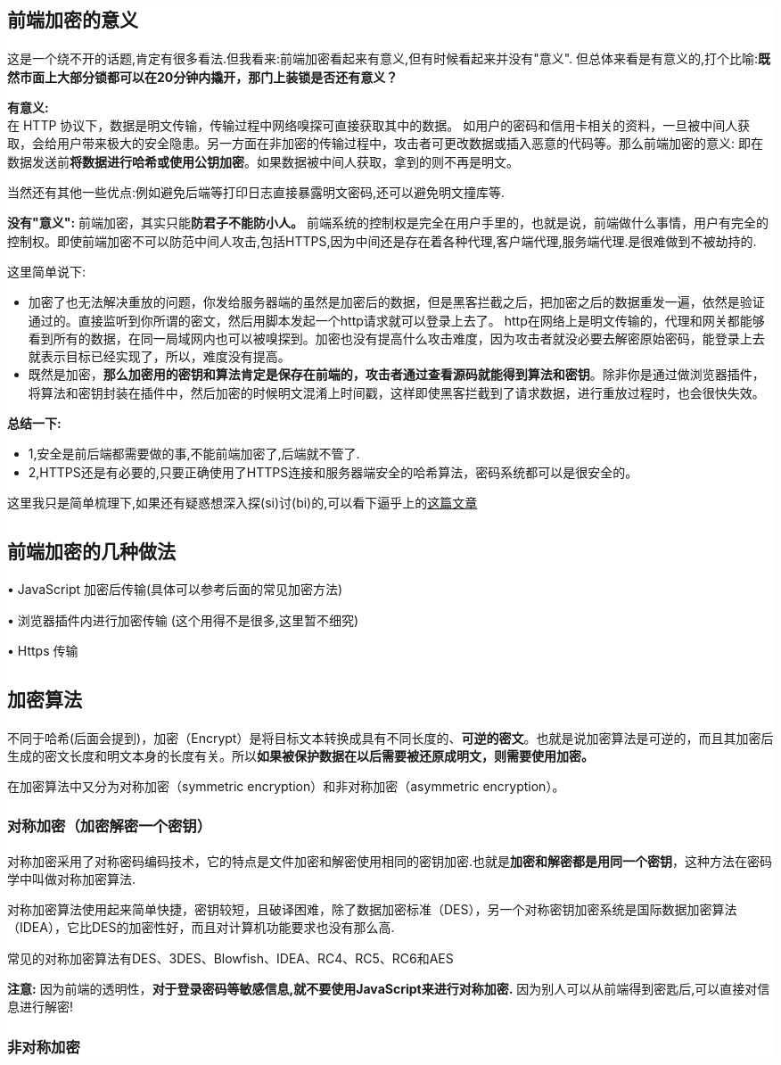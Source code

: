 ## 前端加密的意义

这是一个绕不开的话题,肯定有很多看法.但我看来:前端加密看起来有意义,但有时候看起来并没有"意义". 但总体来看是有意义的,打个比喻:**既然市面上大部分锁都可以在20分钟内撬开，那门上装锁是否还有意义？**

**有意义:** 	 	
 在 HTTP 协议下，数据是明文传输，传输过程中网络嗅探可直接获取其中的数据。 如用户的密码和信用卡相关的资料，一旦被中间人获取，会给用户带来极大的安全隐患。另一方面在非加密的传输过程中，攻击者可更改数据或插入恶意的代码等。那么前端加密的意义: 即在数据发送前**将数据进行哈希或使用公钥加密**。如果数据被中间人获取，拿到的则不再是明文。

当然还有其他一些优点:例如避免后端等打印日志直接暴露明文密码,还可以避免明文撞库等.

**没有"意义":** 前端加密，其实只能**防君子不能防小人。** 前端系统的控制权是完全在用户手里的，也就是说，前端做什么事情，用户有完全的控制权。即使前端加密不可以防范中间人攻击,包括HTTPS,因为中间还是存在着各种代理,客户端代理,服务端代理.是很难做到不被劫持的.

这里简单说下:

- 加密了也无法解决重放的问题，你发给服务器端的虽然是加密后的数据，但是黑客拦截之后，把加密之后的数据重发一遍，依然是验证通过的。直接监听到你所谓的密文，然后用脚本发起一个http请求就可以登录上去了。 http在网络上是明文传输的，代理和网关都能够看到所有的数据，在同一局域网内也可以被嗅探到。加密也没有提高什么攻击难度，因为攻击者就没必要去解密原始密码，能登录上去就表示目标已经实现了，所以，难度没有提高。
- 既然是加密，**那么加密用的密钥和算法肯定是保存在前端的，攻击者通过查看源码就能得到算法和密钥**。除非你是通过做浏览器插件，将算法和密钥封装在插件中，然后加密的时候明文混淆上时间戳，这样即使黑客拦截到了请求数据，进行重放过程时，也会很快失效。

**总结一下:**

- 1,安全是前后端都需要做的事,不能前端加密了,后端就不管了.
- 2,HTTPS还是有必要的,只要正确使用了HTTPS连接和服务器端安全的哈希算法，密码系统都可以是很安全的。

这里我只是简单梳理下,如果还有疑惑想深入探(si)讨(bi)的,可以看下逼乎上的[这篇文章](https://link.juejin.cn/?target=https%3A%2F%2Fwww.zhihu.com%2Fquestion%2F25539382)

## 前端加密的几种做法

• JavaScript 加密后传输(具体可以参考后面的常见加密方法)

• 浏览器插件内进行加密传输 (这个用得不是很多,这里暂不细究)

• Https 传输

## 加密算法

不同于哈希(后面会提到)，加密（Encrypt）是将目标文本转换成具有不同长度的、**可逆的密文**。也就是说加密算法是可逆的，而且其加密后生成的密文长度和明文本身的长度有关。所以**如果被保护数据在以后需要被还原成明文，则需要使用加密。**

在加密算法中又分为对称加密（symmetric encryption）和非对称加密（asymmetric encryption）。

### **对称加密**（加密解密一个密钥）

对称加密采用了对称密码编码技术，它的特点是文件加密和解密使用相同的密钥加密.也就是**加密和解密都是用同一个密钥**，这种方法在密码学中叫做对称加密算法.

对称加密算法使用起来简单快捷，密钥较短，且破译困难，除了数据加密标准（DES），另一个对称密钥加密系统是国际数据加密算法（IDEA），它比DES的加密性好，而且对计算机功能要求也没有那么高.

常见的对称加密算法有DES、3DES、Blowfish、IDEA、RC4、RC5、RC6和AES

**注意:** 因为前端的透明性，**对于登录密码等敏感信息,就不要使用JavaScript来进行对称加密.** 因为别人可以从前端得到密匙后,可以直接对信息进行解密!

### **非对称加密**
